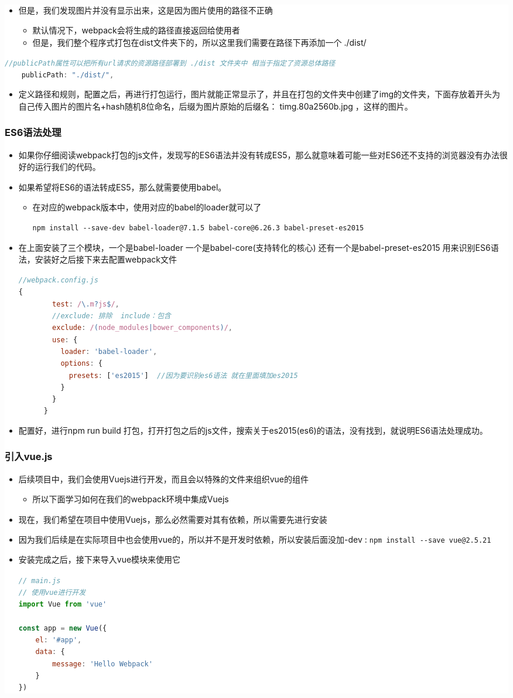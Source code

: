 
- 但是，我们发现图片并没有显示出来，这是因为图片使用的路径不正确

  - 默认情况下，webpack会将生成的路径直接返回给使用者
  - 但是，我们整个程序式打包在dist文件夹下的，所以这里我们需要在路径下再添加一个 ./dist/

```javascript
//publicPath属性可以把所有url请求的资源路径部署到 ./dist 文件夹中 相当于指定了资源总体路径
    publicPath: "./dist/",
```

- 定义路径和规则，配置之后，再进行打包运行，图片就能正常显示了，并且在打包的文件夹中创建了img的文件夹，下面存放着开头为自己传入图片的图片名+hash随机8位命名，后缀为图片原始的后缀名： timg.80a2560b.jpg ，这样的图片。 

### ES6语法处理

- 如果你仔细阅读webpack打包的js文件，发现写的ES6语法并没有转成ES5，那么就意味着可能一些对ES6还不支持的浏览器没有办法很好的运行我们的代码。

- 如果希望将ES6的语法转成ES5，那么就需要使用babel。

  - 在对应的webpack版本中，使用对应的babel的loader就可以了

    `npm install --save-dev babel-loader@7.1.5 babel-core@6.26.3 babel-preset-es2015`

- 在上面安装了三个模块，一个是babel-loader 一个是babel-core(支持转化的核心) 还有一个是babel-preset-es2015 用来识别ES6语法，安装好之后接下来去配置webpack文件

  ```javascript
  //webpack.config.js
  {
          test: /\.m?js$/,
          //exclude: 排除  include：包含
          exclude: /(node_modules|bower_components)/,
          use: {
            loader: 'babel-loader',
            options: {
              presets: ['es2015']  //因为要识别es6语法 就在里面填加es2015
            }
          }
        }
  ```

- 配置好，进行npm run build 打包，打开打包之后的js文件，搜索关于es2015(es6)的语法，没有找到，就说明ES6语法处理成功。

### 引入vue.js

- 后续项目中，我们会使用Vuejs进行开发，而且会以特殊的文件来组织vue的组件
  
  - 所以下面学习如何在我们的webpack环境中集成Vuejs
- 现在，我们希望在项目中使用Vuejs，那么必然需要对其有依赖，所以需要先进行安装
  
- 因为我们后续是在实际项目中也会使用vue的，所以并不是开发时依赖，所以安装后面没加-dev  :  `npm install --save vue@2.5.21`
  
- 安装完成之后，接下来导入vue模块来使用它

  ```javascript
  // main.js
  // 使用vue进行开发
  import Vue from 'vue'
  
  const app = new Vue({
      el: '#app',
      data: {
          message: 'Hello Webpack'
      }
  })
  ```
